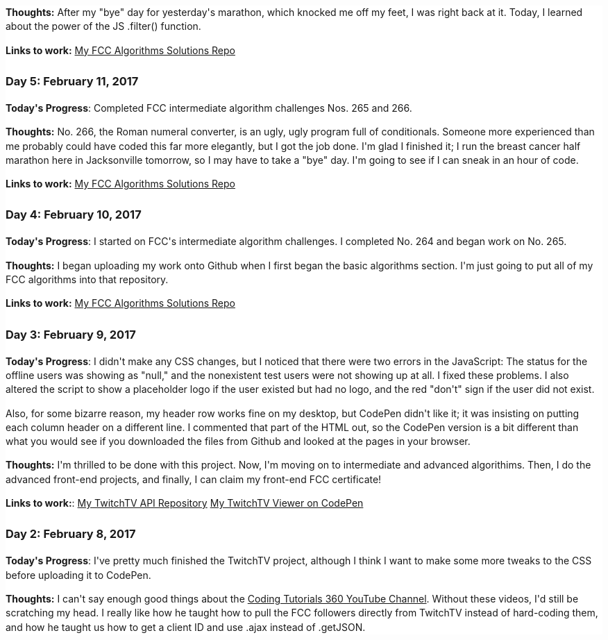 **Thoughts:** After my "bye" day for yesterday's marathon, which knocked me off my feet, I was right back at it. Today, I learned about the power of the JS .filter() function.

**Links to work:**
[My FCC Algorithms Solutions Repo](https://github.com/trothaar/fcc-basic-algorithms)

### Day 5: February 11, 2017

**Today's Progress**: Completed FCC intermediate algorithm challenges Nos. 265 and 266.

**Thoughts:** No. 266, the Roman numeral converter, is an ugly, ugly program full of conditionals. Someone more experienced than me probably could have coded this far more elegantly, but I got the job done. I'm glad I finished it; I run the breast cancer half marathon here in Jacksonville tomorrow, so I may have to take a "bye" day. I'm going to see if I can sneak in an hour of code.

**Links to work:**
[My FCC Algorithms Solutions Repo](https://github.com/trothaar/fcc-basic-algorithms)


### Day 4: February 10, 2017

**Today's Progress**: I started on FCC's intermediate algorithm challenges. I completed No. 264 and began work on No. 265.

**Thoughts:** I began uploading my work onto Github when I first began the basic algorithms section. I'm just going to put all of my FCC algorithms into that repository.

**Links to work:**
[My FCC Algorithms Solutions Repo](https://github.com/trothaar/fcc-basic-algorithms)

### Day 3: February 9, 2017
 
 **Today's Progress**: I didn't make any CSS changes, but I noticed that there were two errors in the JavaScript: The status for the offline users was showing as "null," and the nonexistent test users were not showing up at all. I fixed these problems. I also altered the script to show a placeholder logo if the user existed but had no logo, and the red "don't" sign if the user did not exist.
 
Also, for some bizarre reason, my header row works fine on my desktop, but CodePen didn't like it; it was insisting on putting each column header on a different line. I commented that part of the HTML out, so the CodePen version is a bit different than what you would see if you downloaded the files from Github and looked at the pages in your browser.

**Thoughts:** I'm thrilled to be done with this project. Now, I'm moving on to intermediate and advanced algorithims. Then, I do the advanced front-end projects, and finally, I can claim my front-end FCC certificate!

**Links to work:**:
[My TwitchTV API Repository](https://github.com/trothaar/fcc-twitchtv)
[My TwitchTV Viewer on CodePen](http://codepen.io/teresarothaar/full/WRayoW/)


### Day 2: February 8, 2017

**Today's Progress**: I've pretty much finished the TwitchTV project, although I think I want to make some more tweaks to the CSS before uploading it to CodePen.

**Thoughts:** I can't say enough good things about the [Coding Tutorials 360 YouTube Channel](https://www.youtube.com/channel/UC5Wi_NYysX-LfcqT3Hq9Faw). Without these videos, I'd still be scratching my head. I really like how he taught how to pull the FCC followers directly from TwitchTV instead of hard-coding them, and how he taught us how to get a client ID and use .ajax instead of .getJSON.
